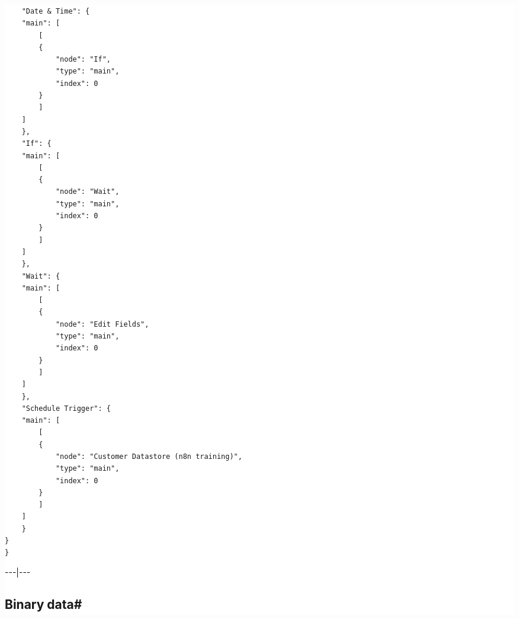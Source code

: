     	"Date & Time": {
    	"main": [
    		[
    		{
    			"node": "If",
    			"type": "main",
    			"index": 0
    		}
    		]
    	]
    	},
    	"If": {
    	"main": [
    		[
    		{
    			"node": "Wait",
    			"type": "main",
    			"index": 0
    		}
    		]
    	]
    	},
    	"Wait": {
    	"main": [
    		[
    		{
    			"node": "Edit Fields",
    			"type": "main",
    			"index": 0
    		}
    		]
    	]
    	},
    	"Schedule Trigger": {
    	"main": [
    		[
    		{
    			"node": "Customer Datastore (n8n training)",
    			"type": "main",
    			"index": 0
    		}
    		]
    	]
    	}
    }
    }
      
  
---|---  
  
## Binary data#
